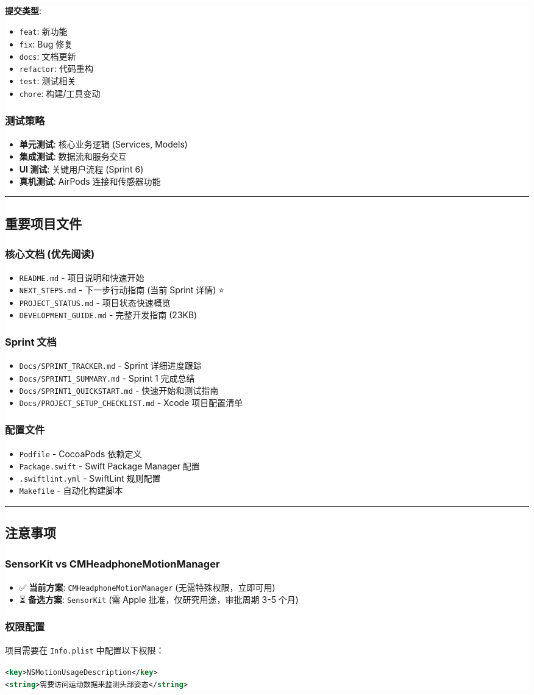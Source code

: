**提交类型**:
- `feat`: 新功能
- `fix`: Bug 修复
- `docs`: 文档更新
- `refactor`: 代码重构
- `test`: 测试相关
- `chore`: 构建/工具变动

### 测试策略
- **单元测试**: 核心业务逻辑 (Services, Models)
- **集成测试**: 数据流和服务交互
- **UI 测试**: 关键用户流程 (Sprint 6)
- **真机测试**: AirPods 连接和传感器功能

---

## 重要项目文件

### 核心文档 (优先阅读)
- `README.md` - 项目说明和快速开始
- `NEXT_STEPS.md` - 下一步行动指南 (当前 Sprint 详情) ⭐
- `PROJECT_STATUS.md` - 项目状态快速概览
- `DEVELOPMENT_GUIDE.md` - 完整开发指南 (23KB)

### Sprint 文档
- `Docs/SPRINT_TRACKER.md` - Sprint 详细进度跟踪
- `Docs/SPRINT1_SUMMARY.md` - Sprint 1 完成总结
- `Docs/SPRINT1_QUICKSTART.md` - 快速开始和测试指南
- `Docs/PROJECT_SETUP_CHECKLIST.md` - Xcode 项目配置清单

### 配置文件
- `Podfile` - CocoaPods 依赖定义
- `Package.swift` - Swift Package Manager 配置
- `.swiftlint.yml` - SwiftLint 规则配置
- `Makefile` - 自动化构建脚本

---

## 注意事项

### SensorKit vs CMHeadphoneMotionManager
- ✅ **当前方案**: `CMHeadphoneMotionManager` (无需特殊权限，立即可用)
- ⏳ **备选方案**: `SensorKit` (需 Apple 批准，仅研究用途，审批周期 3-5 个月)

### 权限配置
项目需要在 `Info.plist` 中配置以下权限：
```xml
<key>NSMotionUsageDescription</key>
<string>需要访问运动数据来监测头部姿态</string>
```
